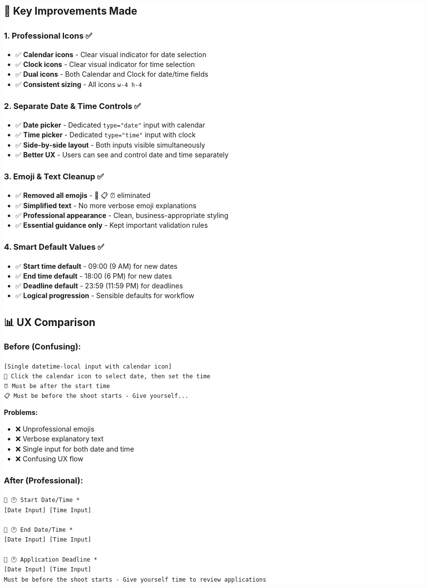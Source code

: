 ## 🚀 **Key Improvements Made**

### **1. Professional Icons** ✅
- ✅ **Calendar icons** - Clear visual indicator for date selection
- ✅ **Clock icons** - Clear visual indicator for time selection
- ✅ **Dual icons** - Both Calendar and Clock for date/time fields
- ✅ **Consistent sizing** - All icons `w-4 h-4`

### **2. Separate Date & Time Controls** ✅
- ✅ **Date picker** - Dedicated `type="date"` input with calendar
- ✅ **Time picker** - Dedicated `type="time"` input with clock
- ✅ **Side-by-side layout** - Both inputs visible simultaneously
- ✅ **Better UX** - Users can see and control date and time separately

### **3. Emoji & Text Cleanup** ✅
- ✅ **Removed all emojis** - 📅 📋 ⏰ eliminated
- ✅ **Simplified text** - No more verbose emoji explanations
- ✅ **Professional appearance** - Clean, business-appropriate styling
- ✅ **Essential guidance only** - Kept important validation rules

### **4. Smart Default Values** ✅
- ✅ **Start time default** - 09:00 (9 AM) for new dates
- ✅ **End time default** - 18:00 (6 PM) for new dates
- ✅ **Deadline default** - 23:59 (11:59 PM) for deadlines
- ✅ **Logical progression** - Sensible defaults for workflow

## 📊 **UX Comparison**

### **Before (Confusing)**:
```
[Single datetime-local input with calendar icon]
📅 Click the calendar icon to select date, then set the time
⏰ Must be after the start time
📋 Must be before the shoot starts - Give yourself...
```

**Problems:**
- ❌ Unprofessional emojis
- ❌ Verbose explanatory text
- ❌ Single input for both date and time
- ❌ Confusing UX flow

### **After (Professional)**:
```
📅 🕐 Start Date/Time *
[Date Input] [Time Input]

📅 🕐 End Date/Time *  
[Date Input] [Time Input]

📅 🕐 Application Deadline *
[Date Input] [Time Input]
Must be before the shoot starts - Give yourself time to review applications
```
